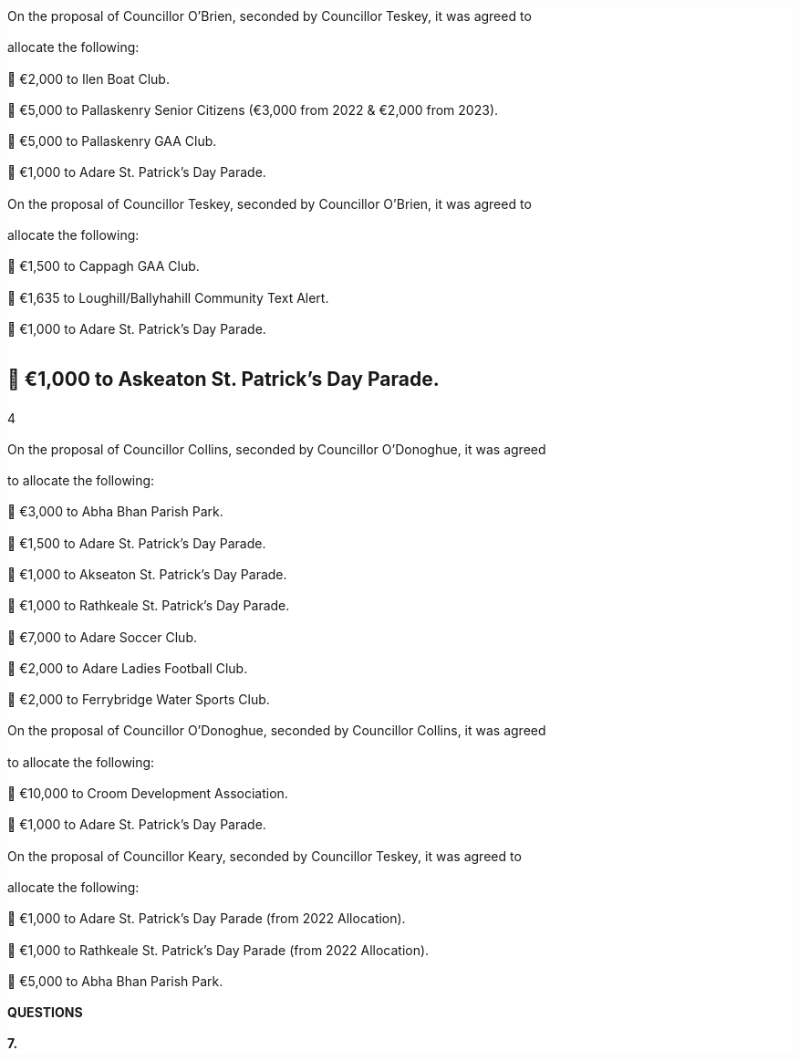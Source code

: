 On the proposal of Councillor O’Brien, seconded by Councillor Teskey, it was agreed to

allocate the following:

 €2,000 to Ilen Boat Club.

 €5,000 to Pallaskenry Senior Citizens (€3,000 from 2022 & €2,000 from 2023).

 €5,000 to Pallaskenry GAA Club.

 €1,000 to Adare St. Patrick’s Day Parade.

On the proposal of Councillor Teskey, seconded by Councillor O’Brien, it was agreed to

allocate the following:

 €1,500 to Cappagh GAA Club.

 €1,635 to Loughill/Ballyhahill Community Text Alert.

 €1,000 to Adare St. Patrick’s Day Parade.

 €1,000 to Askeaton St. Patrick’s Day Parade.
---
4

On the proposal of Councillor Collins, seconded by Councillor O’Donoghue, it was agreed

to allocate the following:

 €3,000 to Abha Bhan Parish Park.

 €1,500 to Adare St. Patrick’s Day Parade.

 €1,000 to Akseaton St. Patrick’s Day Parade.

 €1,000 to Rathkeale St. Patrick’s Day Parade.

 €7,000 to Adare Soccer Club.

 €2,000 to Adare Ladies Football Club.

 €2,000 to Ferrybridge Water Sports Club.

On the proposal of Councillor O’Donoghue, seconded by Councillor Collins, it was agreed

to allocate the following:

 €10,000 to Croom Development Association.

 €1,000 to Adare St. Patrick’s Day Parade.

On the proposal of Councillor Keary, seconded by Councillor Teskey, it was agreed to

allocate the following:

 €1,000 to Adare St. Patrick’s Day Parade (from 2022 Allocation).

 €1,000 to Rathkeale St. Patrick’s Day Parade (from 2022 Allocation).

 €5,000 to Abha Bhan Parish Park.

**QUESTIONS**

**7.**
